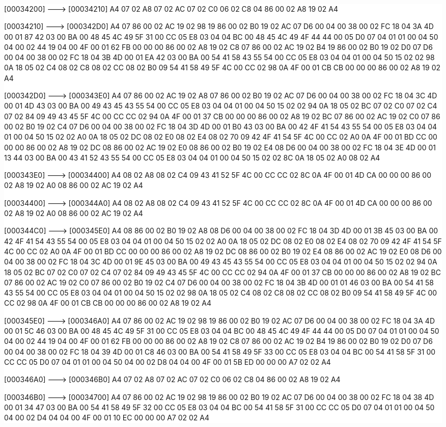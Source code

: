 [00034200] ---> [00034210]
A4 07 02 A8 07 02 AC 07 02 C0 06 02 C8 04 86 00 02 A8 19 02 A4

[00034210] ---> [000342D0]
A4 07 86 00 02 AC 19 02 98 19 86 00 02 B0 19 02 AC 07 D6 00 04 00 38 00 02 FC 18 04 3A 4D 00 01 87 42 03 00 BA 00 48 45 4C 49 5F 31 00 CC 05 E8 03 04 04 BC 00 48 45 4C 49 4F 44 44 00 05 D0 07 04 01 01 00 04 50 04 00 02 44 19 04 00 4F 00 01 62 FB 00 00 00 86 00 02 A8 19 02 C8 07 86 00 02 AC 19 02 B4 19 86 00 02 B0 19 02 D0 07 D6 00 04 00 38 00 02 FC 18 04 3B 4D 00 01 EA 42 03 00 BA 00 54 41 58 43 55 54 00 CC 05 E8 03 04 04 01 00 04 50 15 02 02 98 0A 18 05 02 C4 08 02 C8 08 02 CC 08 02 B0 09 54 41 58 49 5F 4C 00 CC 02 98 0A 4F 00 01 CB CB 00 00 00 86 00 02 A8 19 02 A4

[000342D0] ---> [000343E0] 
A4 07 86 00 02 AC 19 02 A8 07 86 00 02 B0 19 02 AC 07 D6 00 04 00 38 00 02 FC 18 04 3C 4D 00 01 4D 43 03 00 BA 00 49 43 45 43 55 54 00 CC 05 E8 03 04 04 01 00 04 50 15 02 02 94 0A 18 05 02 BC 07 02 C0 07 02 C4 07 02 84 09 49 43 45 5F 4C 00 CC CC 02 94 0A 4F 00 01 37 CB 00 00 00 86 00 02 A8 19 02 BC 07 86 00 02 AC 19 02 C0 07 86 00 02 B0 19 02 C4 07 D6 00 04 00 38 00 02 FC 18 04 3D 4D 00 01 B0 43 03 00 BA 00 42 4F 41 54 43 55 54 00 05 E8 03 04 04 01 00 04 50 15 02 02 A0 0A 18 05 02 DC 08 02 E0 08 02 E4 08 02 70 09 42 4F 41 54 5F 4C 00 CC 02 A0 0A 4F 00 01 BD CC 00 00 00 86 00 02 A8 19 02 DC 08 86 00 02 AC 19 02 E0 08 86 00 02 B0 19 02 E4 08 D6 00 04 00 38 00 02 FC 18 04 3E 4D 00 01 13 44 03 00 BA 00 43 41 52 43 55 54 00 CC 05 E8 03 04 04 01 00 04 50 15 02 02 8C 0A 18 05 02 A0 08 02 A4

[000343E0] ---> [00034400] 
A4 08 02 A8 08 02 C4 09 43 41 52 5F 4C 00 CC CC 02 8C 0A 4F 00 01 4D CA 00 00 00 86 00 02 A8 19 02 A0 08 86 00 02 AC 19 02 A4

[00034400] ---> [000344A0] 
A4 08 02 A8 08 02 C4 09 43 41 52 5F 4C 00 CC CC 02 8C 0A 4F 00 01 4D CA 00 00 00 86 00 02 A8 19 02 A0 08 86 00 02 AC 19 02 A4

[000344C0] ---> [000345E0] 
A4 08 86 00 02 B0 19 02 A8 08 D6 00 04 00 38 00 02 FC 18 04 3D 4D 00 01 3B 45 03 00 BA 00 42 4F 41 54 43 55 54 00 05 E8 03 04 04 01 00 04 50 15 02 02 A0 0A 18 05 02 DC 08 02 E0 08 02 E4 08 02 70 09 42 4F 41 54 5F 4C 00 CC 02 A0 0A 4F 00 01 BD CC 00 00 00 86 00 02 A8 19 02 DC 08 86 00 02 B0 19 02 E4 08 86 00 02 AC 19 02 E0 08 D6 00 04 00 38 00 02 FC 18 04 3C 4D 00 01 9E 45 03 00 BA 00 49 43 45 43 55 54 00 CC 05 E8 03 04 04 01 00 04 50 15 02 02 94 0A 18 05 02 BC 07 02 C0 07 02 C4 07 02 84 09 49 43 45 5F 4C 00 CC CC 02 94 0A 4F 00 01 37 CB 00 00 00 86 00 02 A8 19 02 BC 07 86 00 02 AC 19 02 C0 07 86 00 02 B0 19 02 C4 07 D6 00 04 00 38 00 02 FC 18 04 3B 4D 00 01 01 46 03 00 BA 00 54 41 58 43 55 54 00 CC 05 E8 03 04 04 01 00 04 50 15 02 02 98 0A 18 05 02 C4 08 02 C8 08 02 CC 08 02 B0 09 54 41 58 49 5F 4C 00 CC 02 98 0A 4F 00 01 CB CB 00 00 00 86 00 02 A8 19 02 A4

[000345E0] ---> [000346A0] 
A4 07 86 00 02 AC 19 02 98 19 86 00 02 B0 19 02 AC 07 D6 00 04 00 38 00 02 FC 18 04 3A 4D 00 01 5C 46 03 00 BA 00 48 45 4C 49 5F 31 00 CC 05 E8 03 04 04 BC 00 48 45 4C 49 4F 44 44 00 05 D0 07 04 01 01 00 04 50 04 00 02 44 19 04 00 4F 00 01 62 FB 00 00 00 86 00 02 A8 19 02 C8 07 86 00 02 AC 19 02 B4 19 86 00 02 B0 19 02 D0 07 D6 00 04 00 38 00 02 FC 18 04 39 4D 00 01 C8 46 03 00 BA 00 54 41 58 49 5F 33 00 CC 05 E8 03 04 04 BC 00 54 41 58 5F 31 00 CC CC 05 D0 07 04 01 01 00 04 50 04 00 02 D8 04 04 00 4F 00 01 5B ED 00 00 00 A7 02 02 A4

[000346A0] ---> [000346B0] 
A4 07 02 A8 07 02 AC 07 02 C0 06 02 C8 04 86 00 02 A8 19 02 A4

[000346B0] ---> [00034700] 
A4 07 86 00 02 AC 19 02 98 19 86 00 02 B0 19 02 AC 07 D6 00 04 00 38 00 02 FC 18 04 38 4D 00 01 34 47 03 00 BA 00 54 41 58 49 5F 32 00 CC 05 E8 03 04 04 BC 00 54 41 58 5F 31 00 CC CC 05 D0 07 04 01 01 00 04 50 04 00 02 D4 04 04 00 4F 00 01 10 EC 00 00 00 A7 02 02 A4
